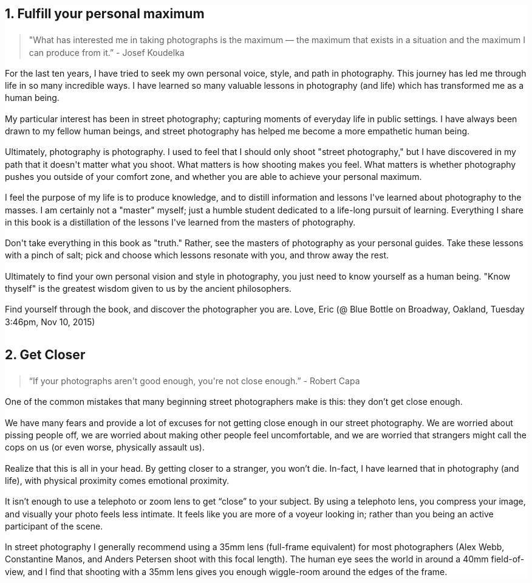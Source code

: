## 1. Fulfill your personal maximum

> "What has interested me in taking photographs is the maximum — the maximum that exists in a situation and the maximum I can produce from it.” - Josef Koudelka

For the last ten years, I have tried to seek my own personal voice, style, and path in photography. This journey has led me through life in so many incredible ways. I have learned so many valuable lessons in photography (and life) which has transformed me as a human being.

My particular interest has been in street photography; capturing moments of everyday life in public settings. I have always been drawn to my fellow human beings, and street photography has helped me become a more empathetic human being.

Ultimately, photography is photography. I used to feel that I should only shoot "street photography," but I have discovered in my path that it doesn't matter what you shoot. What matters is how shooting makes you feel. What matters is whether photography pushes you outside of your comfort zone, and whether you are able to achieve your personal maximum.

I feel the purpose of my life is to produce knowledge, and to distill information and lessons I've learned about photography to the masses. I am certainly not a "master" myself; just a humble student dedicated to a life-long pursuit of learning. Everything I share in this book is a distillation of the lessons I've learned from the masters of photography.

Don't take everything in this book as "truth." Rather, see the masters of photography as your personal guides. Take these lessons with a pinch of salt; pick and choose which lessons resonate with you, and throw away the rest.

Ultimately to find your own personal vision and style in photography, you just need to know yourself as a human being. "Know thyself" is the greatest wisdom given to us by the ancient philosophers.

Find yourself through the book, and discover the photographer you are. Love, Eric (@ Blue Bottle on Broadway, Oakland, Tuesday 3:46pm, Nov 10, 2015)

## 2. Get Closer

> “If your photographs aren't good enough, you're not close enough.” - Robert Capa

One of the common mistakes that many beginning street photographers make is this: they don’t get close enough.

We have many fears and provide a lot of excuses for not getting close enough in our street photography. We are worried about pissing people off, we are worried about making other people feel uncomfortable, and we are worried that strangers might call the cops on us (or even worse, physically assault us).

Realize that this is all in your head. By getting closer to a stranger, you won’t die. In-fact, I have learned that in photography (and life), with physical proximity comes emotional proximity.

It isn’t enough to use a telephoto or zoom lens to get “close” to your subject. By using a telephoto lens, you compress your image, and visually your photo feels less intimate. It feels like you are more of a voyeur looking in; rather than you being an active participant of the scene.

In street photography I generally recommend using a 35mm lens (full-frame equivalent) for most photographers (Alex Webb, Constantine Manos, and Anders Petersen shoot with this focal length). The human eye sees the world in around a 40mm field-of-view, and I find that shooting with a 35mm lens gives you enough wiggle-room around the edges of the frame. 
